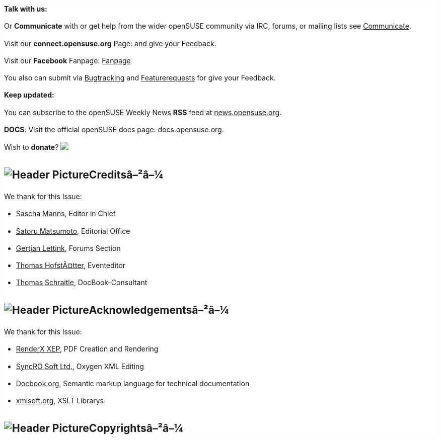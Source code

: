 **Talk with us:**

Or **Communicate** with or get help from the wider openSUSE
    community via IRC, forums, or mailing lists see [Communicate](http://en.opensuse.org/openSUSE:Communication_channels). 

Visit our **connect.opensuse.org** Page: [and give your
      Feedback.](https://connect.opensuse.org/pg/groups/10679/weekly-news-team/)

Visit our **Facebook** Fanpage: [Fanpage](http://www.facebook.com/pages/OpenSUSE-Weekly-News/164052946964277)

You also can submit via [Bugtracking](http://developer.berlios.de/bugs/?group_id=12095) and [Featurerequests](http://developer.berlios.de/feature/?group_id=12095) for give
    your Feedback.

**Keep updated:**

You can subscribe to the openSUSE Weekly News **RSS** feed at
      [news.opensuse.org](http://news.opensuse.org/category/weekly-news/feed/).

**DOCS**: Visit the official openSUSE docs page: [docs.opensuse.org](http://doc.opensuse.org).

Wish to **donate**? [
      ![](http://api.flattr.com/button/flattr-badge-large.png)](http://flattr.com/thing/135641/openSUSE-Weekly-News)
  

## ![Header Picture](http://saigkill.homelinux.net/images/euro-cent-stueck.jpg)Creditsâ–²â–¼

We thank for this Issue:

  * [Sascha Manns](http://en.opensuse.org/User:Saigkill), Editor in Chief

  * [Satoru Matsumoto](http://en.opensuse.org/User:HeliosReds), Editorial Office

  * [Gertjan Lettink](http://en.opensuse.org/User:Knurpht), Forums Section

  * [Thomas HofstÃ¤tter](http://en.opensuse.org/User:Okuro), Eventeditor

  * [Thomas Schraitle](http://en.opensuse.org/User:Thomas-schraitle), DocBook-Consultant

## ![Header Picture](http://saigkill.homelinux.net/images/handshake.jpg)Acknowledgementsâ–²â–¼

We thank for this Issue:

  * [RenderX XEP](http://www.renderx.com), PDF Creation and Rendering

  * [SyncRO Soft Ltd.](http://www.oxygenxml.com), Oxygen XML Editing

  * [Docbook.org](http://www.docbook.org/), Semantic markup language for technical documentation

  * [xmlsoft.org](http://xmlsoft.org/XSLT/), XSLT Librarys

## ![Header Picture](http://saigkill.homelinux.net/images/copyright.jpg)Copyrightsâ–²â–¼
